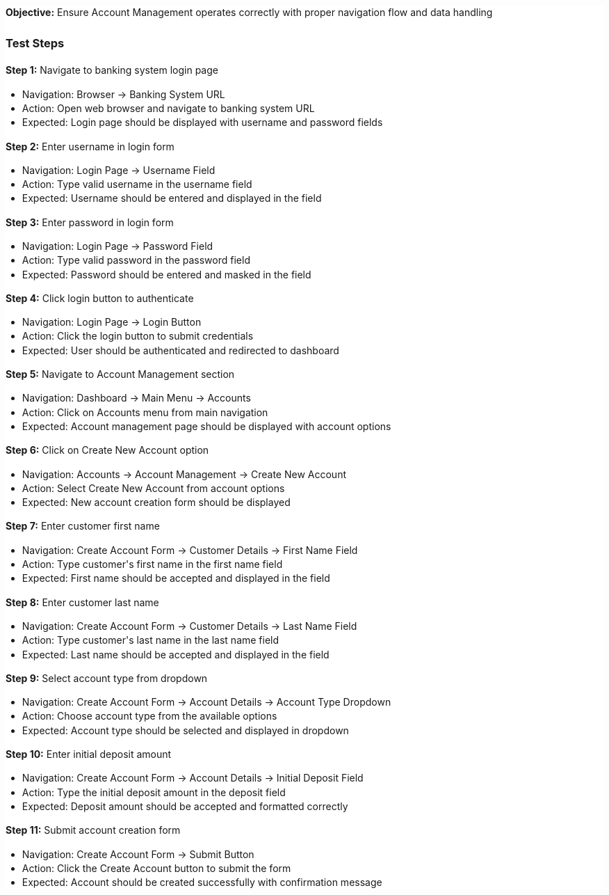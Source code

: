 **Objective:** Ensure Account Management operates correctly with proper navigation flow and data handling

### Test Steps

**Step 1:** Navigate to banking system login page
- Navigation: Browser -> Banking System URL
- Action: Open web browser and navigate to banking system URL
- Expected: Login page should be displayed with username and password fields

**Step 2:** Enter username in login form
- Navigation: Login Page -> Username Field
- Action: Type valid username in the username field
- Expected: Username should be entered and displayed in the field

**Step 3:** Enter password in login form
- Navigation: Login Page -> Password Field
- Action: Type valid password in the password field
- Expected: Password should be entered and masked in the field

**Step 4:** Click login button to authenticate
- Navigation: Login Page -> Login Button
- Action: Click the login button to submit credentials
- Expected: User should be authenticated and redirected to dashboard

**Step 5:** Navigate to Account Management section
- Navigation: Dashboard -> Main Menu -> Accounts
- Action: Click on Accounts menu from main navigation
- Expected: Account management page should be displayed with account options

**Step 6:** Click on Create New Account option
- Navigation: Accounts -> Account Management -> Create New Account
- Action: Select Create New Account from account options
- Expected: New account creation form should be displayed

**Step 7:** Enter customer first name
- Navigation: Create Account Form -> Customer Details -> First Name Field
- Action: Type customer's first name in the first name field
- Expected: First name should be accepted and displayed in the field

**Step 8:** Enter customer last name
- Navigation: Create Account Form -> Customer Details -> Last Name Field
- Action: Type customer's last name in the last name field
- Expected: Last name should be accepted and displayed in the field

**Step 9:** Select account type from dropdown
- Navigation: Create Account Form -> Account Details -> Account Type Dropdown
- Action: Choose account type from the available options
- Expected: Account type should be selected and displayed in dropdown

**Step 10:** Enter initial deposit amount
- Navigation: Create Account Form -> Account Details -> Initial Deposit Field
- Action: Type the initial deposit amount in the deposit field
- Expected: Deposit amount should be accepted and formatted correctly

**Step 11:** Submit account creation form
- Navigation: Create Account Form -> Submit Button
- Action: Click the Create Account button to submit the form
- Expected: Account should be created successfully with confirmation message
